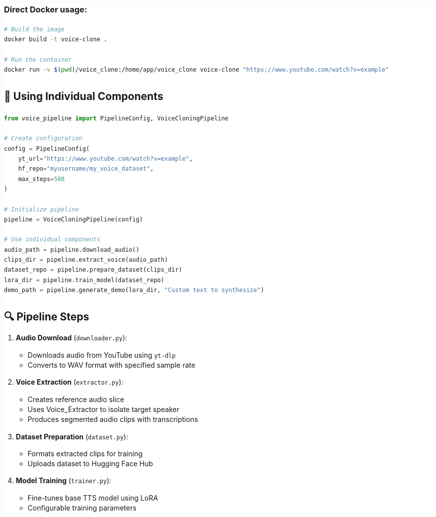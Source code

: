 ### Direct Docker usage:

```bash
# Build the image
docker build -t voice-clone .

# Run the container
docker run -v $(pwd)/voice_clone:/home/app/voice_clone voice-clone "https://www.youtube.com/watch?v=example"
```

## 🧩 Using Individual Components

```python
from voice_pipeline import PipelineConfig, VoiceCloningPipeline

# Create configuration
config = PipelineConfig(
    yt_url="https://www.youtube.com/watch?v=example",
    hf_repo="myusername/my_voice_dataset",
    max_steps=500
)

# Initialize pipeline
pipeline = VoiceCloningPipeline(config)

# Use individual components
audio_path = pipeline.download_audio()
clips_dir = pipeline.extract_voice(audio_path)
dataset_repo = pipeline.prepare_dataset(clips_dir)
lora_dir = pipeline.train_model(dataset_repo)
demo_path = pipeline.generate_demo(lora_dir, "Custom text to synthesize")
```

## 🔍 Pipeline Steps

1. **Audio Download** (`downloader.py`):
   - Downloads audio from YouTube using `yt-dlp`
   - Converts to WAV format with specified sample rate

2. **Voice Extraction** (`extractor.py`):
   - Creates reference audio slice
   - Uses Voice_Extractor to isolate target speaker
   - Produces segmented audio clips with transcriptions

3. **Dataset Preparation** (`dataset.py`):
   - Formats extracted clips for training
   - Uploads dataset to Hugging Face Hub

4. **Model Training** (`trainer.py`):
   - Fine-tunes base TTS model using LoRA
   - Configurable training parameters
